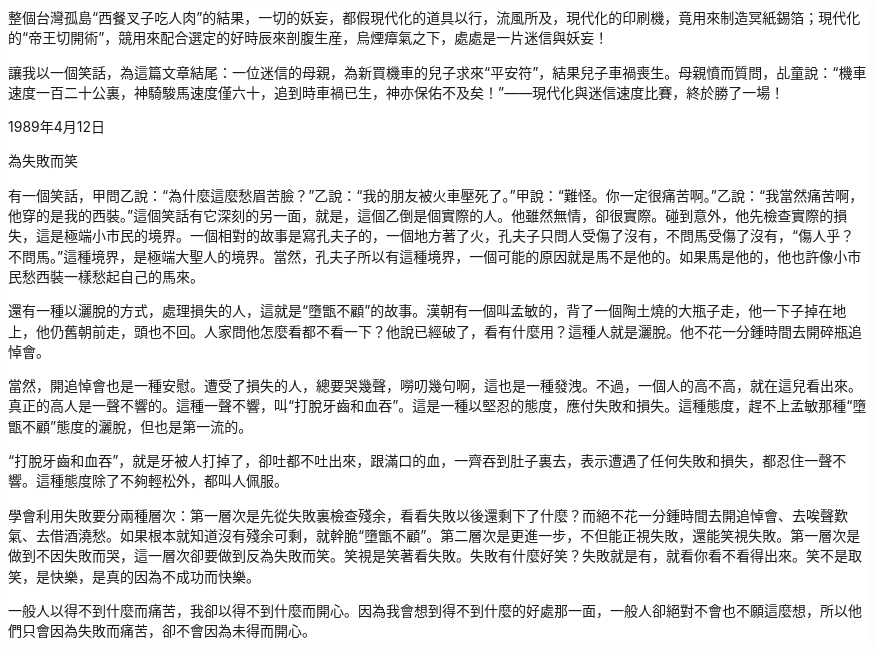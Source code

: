 整個台灣孤島“西餐叉子吃人肉”的結果，一切的妖妄，都假現代化的道具以行，流風所及，現代化的印刷機，竟用來制造冥紙錫箔；現代化的“帝王切開術”，競用來配合選定的好時辰來剖腹生産，烏煙瘴氣之下，處處是一片迷信與妖妄！

讓我以一個笑話，為這篇文章結尾：一位迷信的母親，為新買機車的兒子求來“平安符”，結果兒子車禍喪生。母親憤而質問，乩童說：“機車速度一百二十公裏，神騎駿馬速度僅六十，追到時車禍已生，神亦保佑不及矣！”——現代化與迷信速度比賽，終於勝了一場！

1989年4月12日



為失敗而笑

有一個笑話，甲問乙說：“為什麼這麼愁眉苦臉？”乙說：“我的朋友被火車壓死了。”甲說：“難怪。你一定很痛苦啊。”乙說：“我當然痛苦啊，他穿的是我的西裝。”這個笑話有它深刻的另一面，就是，這個乙倒是個實際的人。他雖然無情，卻很實際。碰到意外，他先檢查實際的損失，這是極端小市民的境界。一個相對的故事是寫孔夫子的，一個地方著了火，孔夫子只問人受傷了沒有，不問馬受傷了沒有，“傷人乎？不問馬。”這種境界，是極端大聖人的境界。當然，孔夫子所以有這種境界，一個可能的原因就是馬不是他的。如果馬是他的，他也許像小市民愁西裝一樣愁起自己的馬來。

還有一種以灑脫的方式，處理損失的人，這就是“墮甑不顧”的故事。漢朝有一個叫孟敏的，背了一個陶土燒的大瓶子走，他一下子掉在地上，他仍舊朝前走，頭也不回。人家問他怎麼看都不看一下？他說已經破了，看有什麼用？這種人就是灑脫。他不花一分鍾時間去開碎瓶追悼會。

當然，開追悼會也是一種安慰。遭受了損失的人，總要哭幾聲，嘮叨幾句啊，這也是一種發洩。不過，一個人的高不高，就在這兒看出來。真正的高人是一聲不響的。這種一聲不響，叫“打脫牙齒和血吞”。這是一種以堅忍的態度，應付失敗和損失。這種態度，趕不上孟敏那種“墮甑不顧”態度的灑脫，但也是第一流的。

“打脫牙齒和血吞”，就是牙被人打掉了，卻吐都不吐出來，跟滿口的血，一齊吞到肚子裏去，表示遭遇了任何失敗和損失，都忍住一聲不響。這種態度除了不夠輕松外，都叫人佩服。

學會利用失敗要分兩種層次：第一層次是先從失敗裏檢查殘余，看看失敗以後還剩下了什麼？而絕不花一分鍾時間去開追悼會、去唉聲歎氣、去借酒澆愁。如果根本就知道沒有殘余可剩，就幹脆“墮甑不顧”。第二層次是更進一步，不但能正視失敗，還能笑視失敗。第一層次是做到不因失敗而哭，這一層次卻要做到反為失敗而笑。笑視是笑著看失敗。失敗有什麼好笑？失敗就是有，就看你看不看得出來。笑不是取笑，是快樂，是真的因為不成功而快樂。

一般人以得不到什麼而痛苦，我卻以得不到什麼而開心。因為我會想到得不到什麼的好處那一面，一般人卻絕對不會也不願這麼想，所以他們只會因為失敗而痛苦，卻不會因為未得而開心。

